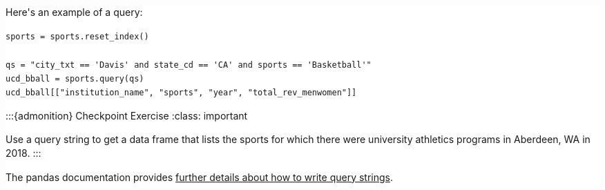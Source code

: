 [query-perf]: https://pandas.pydata.org/pandas-docs/stable/user_guide/indexing.html#performance-of-query

Here's an example of a query:

```{code-cell}
sports = sports.reset_index()

qs = "city_txt == 'Davis' and state_cd == 'CA' and sports == 'Basketball'"
ucd_bball = sports.query(qs)
ucd_bball[["institution_name", "sports", "year", "total_rev_menwomen"]]
```


:::{admonition} Checkpoint Exercise
:class: important

Use a query string to get a data frame that lists the sports for which there
were university athletics programs in Aberdeen, WA in 2018.
:::

The pandas documentation provides [further details about how to write query
strings][query-strings].

[query-strings]: https://pandas.pydata.org/pandas-docs/stable/user_guide/indexing.html#the-query-method


[pandas]: https://pandas.pydata.org/
[py-basics]: https://ucdavisdatalab.github.io/workshop_python_basics/
[Python]: https://www.python.org/
[NumPy]: https://numpy.org/
[Anaconda]: https://www.anaconda.com/
[data-download]: https://raw.githubusercontent.com/rfordatascience/tidytuesday/master/data/2022/2022-03-29/sports.csv
[index-deprecated]: https://pandas.pydata.org/docs/user_guide/advanced.html#int64index-and-rangeindex
[EADA]: https://ope.ed.gov/athletics/#/datafile/list
[tidy]: https://github.com/rfordatascience/tidytuesday/tree/master/data/2022/2022-03-29
[usafacts]: https://usafacts.org/articles/coronavirus-college-football-profit-sec-acc-pac-12-big-ten-millions-fall-2020/
[compare-align]: https://github.com/pandas-dev/pandas/issues/1134
[join]: https://pandas.pydata.org/docs/user_guide/merging.html#database-style-dataframe-or-named-series-joining-merging
[endpoints]: https://pandas.pydata.org/pandas-docs/stable/user_guide/advanced.html#advanced-endpoints-are-inclusive
[oo]: https://docs.python.org/3/reference/expressions.html#operator-precedence
[multiindex-docs]: https://pandas.pydata.org/pandas-docs/stable/user_guide/advanced.html